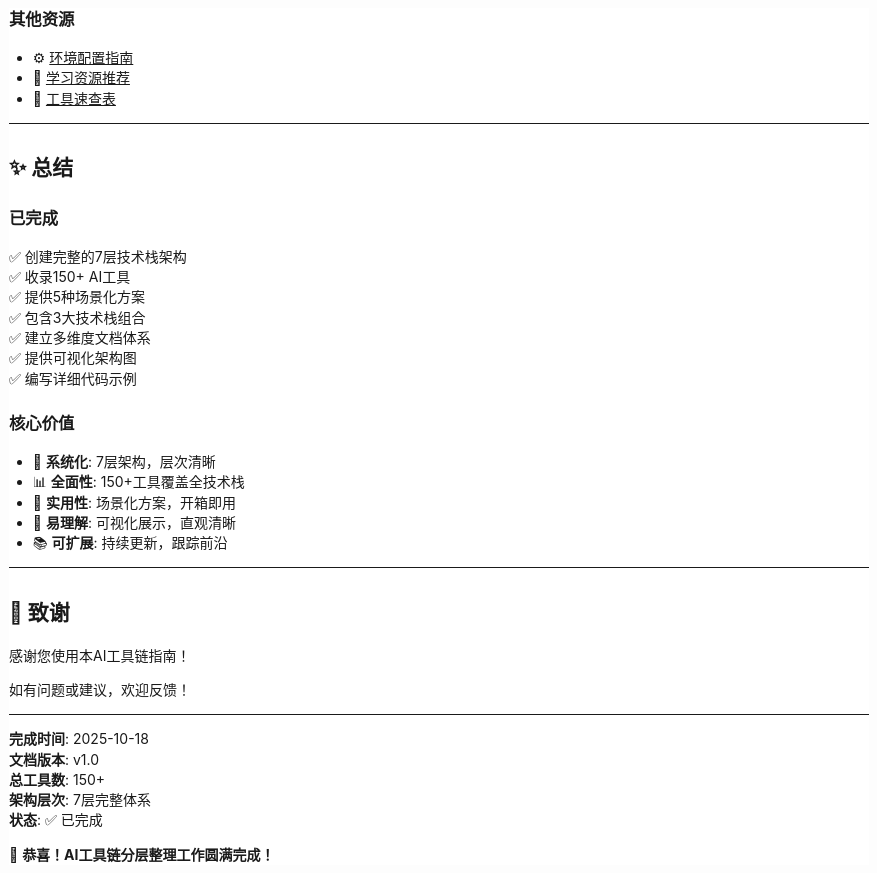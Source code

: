### 其他资源
- ⚙️ [环境配置指南](./附录/A-环境配置.md)
- 📖 [学习资源推荐](./附录/C-学习资源.md)
- 🔧 [工具速查表](./附录/D-工具速查.md)

---

## ✨ 总结

### 已完成
✅ 创建完整的7层技术栈架构  
✅ 收录150+ AI工具  
✅ 提供5种场景化方案  
✅ 包含3大技术栈组合  
✅ 建立多维度文档体系  
✅ 提供可视化架构图  
✅ 编写详细代码示例  

### 核心价值
- 🎯 **系统化**: 7层架构，层次清晰
- 📊 **全面性**: 150+工具覆盖全技术栈
- 🚀 **实用性**: 场景化方案，开箱即用
- 🎨 **易理解**: 可视化展示，直观清晰
- 📚 **可扩展**: 持续更新，跟踪前沿

---

## 🙏 致谢

感谢您使用本AI工具链指南！

如有问题或建议，欢迎反馈！

---

**完成时间**: 2025-10-18  
**文档版本**: v1.0  
**总工具数**: 150+  
**架构层次**: 7层完整体系  
**状态**: ✅ 已完成

🎉 **恭喜！AI工具链分层整理工作圆满完成！**
